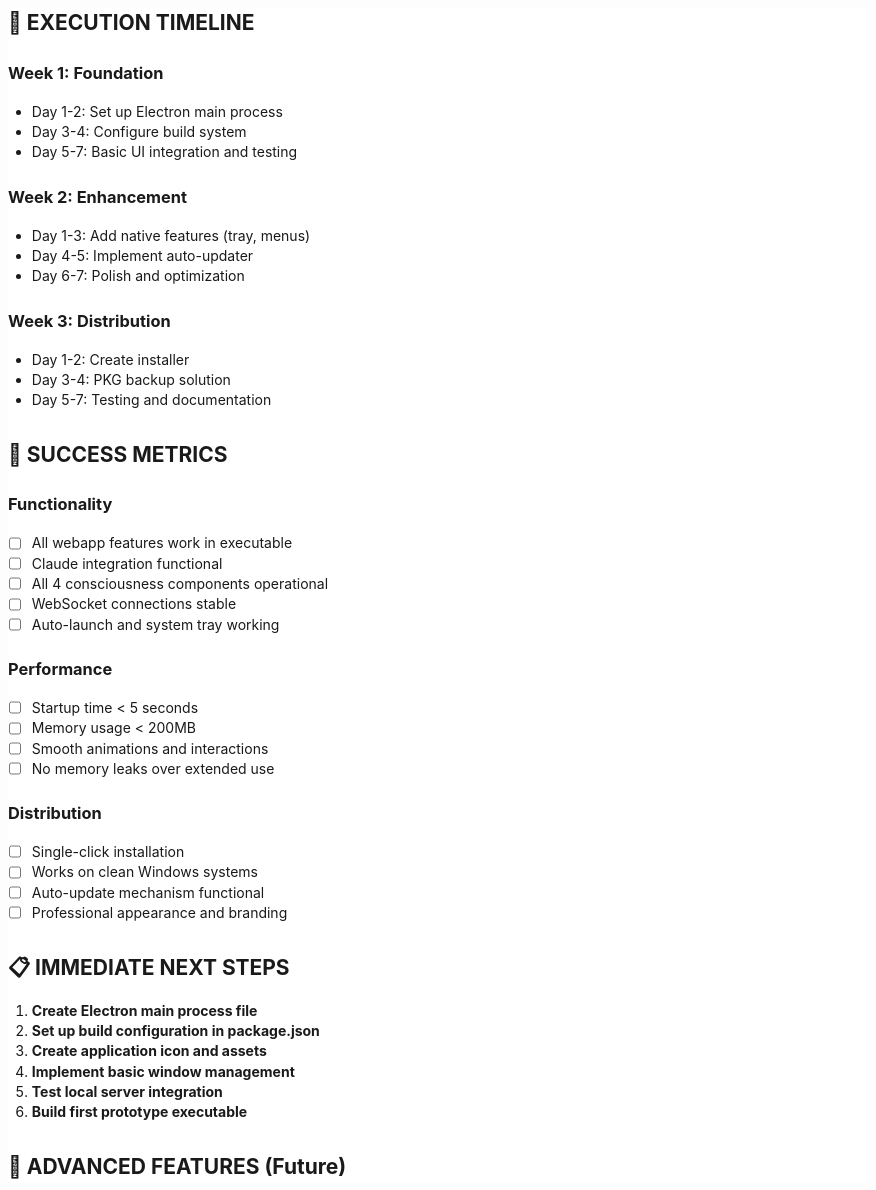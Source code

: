## 🚀 EXECUTION TIMELINE

### **Week 1: Foundation**
- Day 1-2: Set up Electron main process
- Day 3-4: Configure build system
- Day 5-7: Basic UI integration and testing

### **Week 2: Enhancement**
- Day 1-3: Add native features (tray, menus)
- Day 4-5: Implement auto-updater
- Day 6-7: Polish and optimization

### **Week 3: Distribution**
- Day 1-2: Create installer
- Day 3-4: PKG backup solution
- Day 5-7: Testing and documentation

## 🎯 SUCCESS METRICS

### **Functionality**
- [ ] All webapp features work in executable
- [ ] Claude integration functional
- [ ] All 4 consciousness components operational
- [ ] WebSocket connections stable
- [ ] Auto-launch and system tray working

### **Performance**
- [ ] Startup time < 5 seconds
- [ ] Memory usage < 200MB
- [ ] Smooth animations and interactions
- [ ] No memory leaks over extended use

### **Distribution**
- [ ] Single-click installation
- [ ] Works on clean Windows systems
- [ ] Auto-update mechanism functional
- [ ] Professional appearance and branding

## 📋 IMMEDIATE NEXT STEPS

1. **Create Electron main process file**
2. **Set up build configuration in package.json**
3. **Create application icon and assets**
4. **Implement basic window management**
5. **Test local server integration**
6. **Build first prototype executable**

## 🌟 ADVANCED FEATURES (Future)

